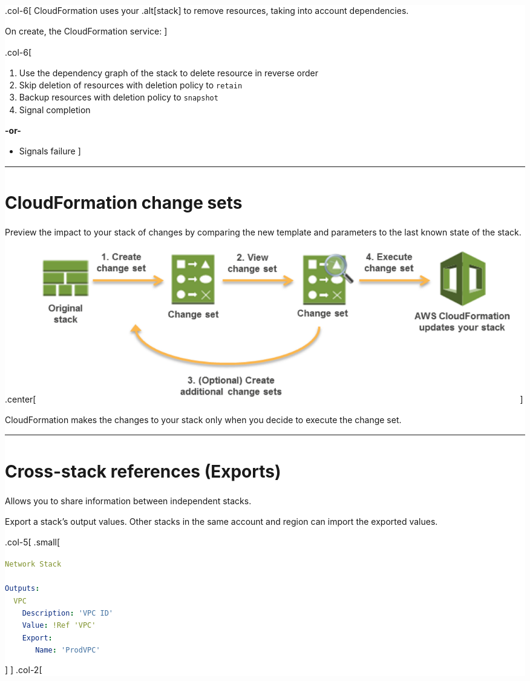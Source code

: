 
.col-6[
CloudFormation uses your .alt[stack] to remove resources, taking into account dependencies.

On create, the CloudFormation service:
]

.col-6[
1. Use the dependency graph of the stack to delete resource in reverse order
2. Skip deletion of resources with deletion policy to `retain`
3. Backup resources with deletion policy to `snapshot`
4. Signal completion

**-or-**

* Signals failure
]

---

# CloudFormation change sets

Preview the impact to your stack of changes by comparing the new template and parameters to the last known state of the stack.

.center[<img alt="ChnageSet Diagram" src="assets/changeset-diagram.png" width="800">]

CloudFormation makes the changes to your stack only when you decide to execute the change set.

---

# Cross-stack references (Exports)

Allows you to share information between independent stacks.

Export a stack’s output values. Other stacks in the same account and region can import the exported values.

.col-5[
.small[
```yaml
Network Stack

Outputs:
  VPC
    Description: 'VPC ID'
    Value: !Ref 'VPC'
	Export: 
	   Name: 'ProdVPC'
```
]
]
.col-2[